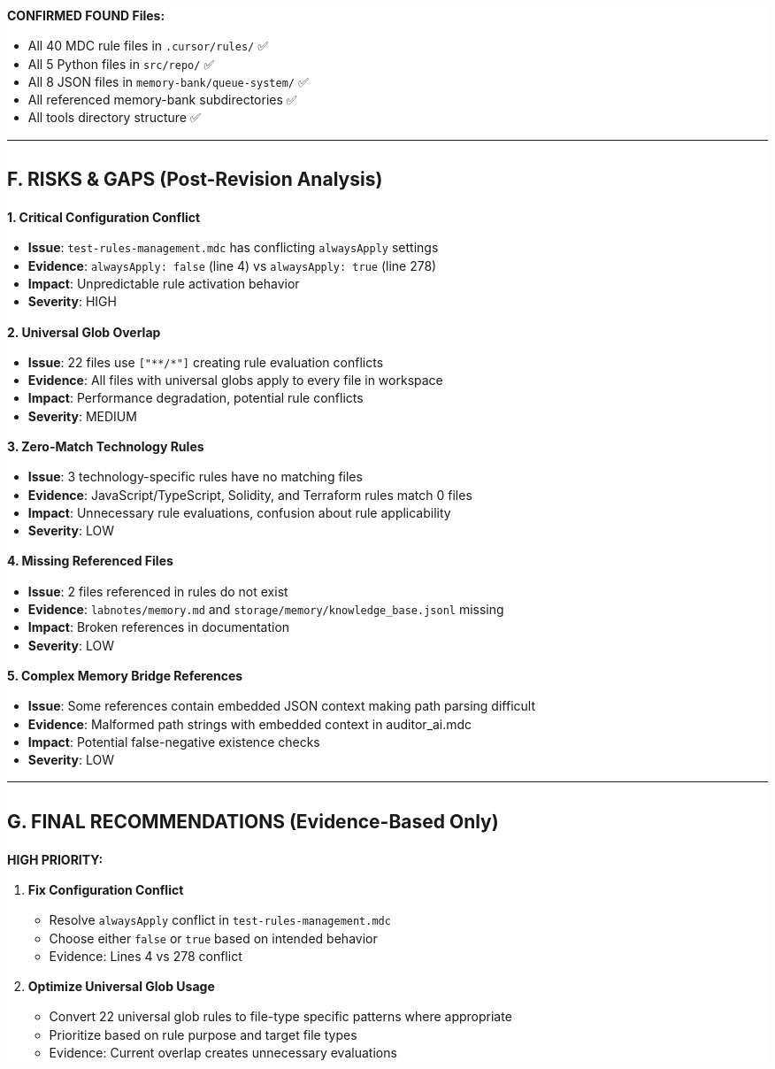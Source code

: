 **CONFIRMED FOUND Files:**
- All 40 MDC rule files in `.cursor/rules/` ✅
- All 5 Python files in `src/repo/` ✅
- All 8 JSON files in `memory-bank/queue-system/` ✅
- All referenced memory-bank subdirectories ✅
- All tools directory structure ✅

---

## F. RISKS & GAPS (Post-Revision Analysis)

**1. Critical Configuration Conflict**
- **Issue**: `test-rules-management.mdc` has conflicting `alwaysApply` settings
- **Evidence**: `alwaysApply: false` (line 4) vs `alwaysApply: true` (line 278)
- **Impact**: Unpredictable rule activation behavior
- **Severity**: HIGH

**2. Universal Glob Overlap**
- **Issue**: 22 files use `["**/*"]` creating rule evaluation conflicts
- **Evidence**: All files with universal globs apply to every file in workspace
- **Impact**: Performance degradation, potential rule conflicts
- **Severity**: MEDIUM

**3. Zero-Match Technology Rules**
- **Issue**: 3 technology-specific rules have no matching files
- **Evidence**: JavaScript/TypeScript, Solidity, and Terraform rules match 0 files
- **Impact**: Unnecessary rule evaluations, confusion about rule applicability
- **Severity**: LOW

**4. Missing Referenced Files**
- **Issue**: 2 files referenced in rules do not exist
- **Evidence**: `labnotes/memory.md` and `storage/memory/knowledge_base.jsonl` missing
- **Impact**: Broken references in documentation
- **Severity**: LOW

**5. Complex Memory Bridge References**
- **Issue**: Some references contain embedded JSON context making path parsing difficult
- **Evidence**: Malformed path strings with embedded context in auditor_ai.mdc
- **Impact**: Potential false-negative existence checks
- **Severity**: LOW

---

## G. FINAL RECOMMENDATIONS (Evidence-Based Only)

**HIGH PRIORITY:**

1. **Fix Configuration Conflict**
   - Resolve `alwaysApply` conflict in `test-rules-management.mdc`
   - Choose either `false` or `true` based on intended behavior
   - Evidence: Lines 4 vs 278 conflict

2. **Optimize Universal Glob Usage**
   - Convert 22 universal glob rules to file-type specific patterns where appropriate
   - Prioritize based on rule purpose and target file types
   - Evidence: Current overlap creates unnecessary evaluations
